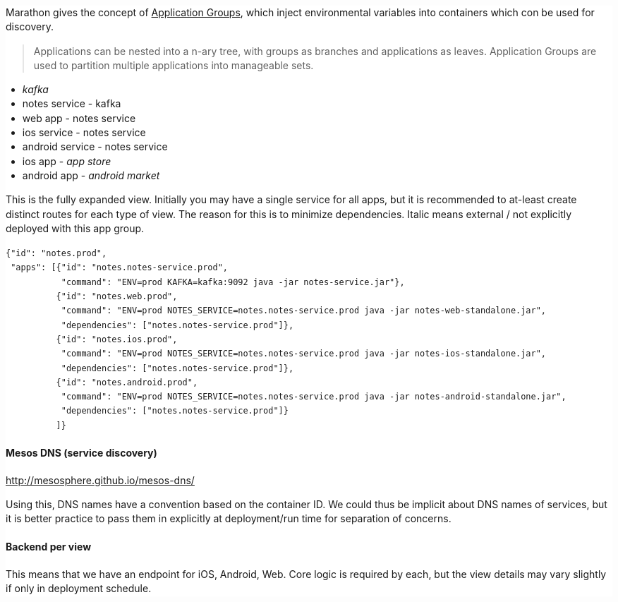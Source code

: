 Marathon gives the concept of [Application Groups](https://mesosphere.github.io/marathon/docs/application-groups.html), which inject environmental variables into
containers which con be used for discovery.


> Applications can be nested into a n-ary tree, with groups as branches and applications as leaves. Application Groups are used to partition multiple applications into manageable sets.


* *kafka*
* notes service - kafka
* web app - notes service
* ios service - notes service
* android service - notes service
* ios app - *app store*
* android app - *android market*

This is the fully expanded view. Initially you may have a single service for all apps, but it is recommended
to at-least create distinct routes for each type of view. The reason for this is to minimize dependencies. Italic
means external / not explicitly deployed with this app group.


```
{"id": "notes.prod",
 "apps": [{"id": "notes.notes-service.prod",
           "command": "ENV=prod KAFKA=kafka:9092 java -jar notes-service.jar"},
          {"id": "notes.web.prod",
           "command": "ENV=prod NOTES_SERVICE=notes.notes-service.prod java -jar notes-web-standalone.jar",
           "dependencies": ["notes.notes-service.prod"]},
          {"id": "notes.ios.prod",
           "command": "ENV=prod NOTES_SERVICE=notes.notes-service.prod java -jar notes-ios-standalone.jar",
           "dependencies": ["notes.notes-service.prod"]},
          {"id": "notes.android.prod",
           "command": "ENV=prod NOTES_SERVICE=notes.notes-service.prod java -jar notes-android-standalone.jar",
           "dependencies": ["notes.notes-service.prod"]}
          ]}
```

#### Mesos DNS (service discovery)

http://mesosphere.github.io/mesos-dns/

Using this, DNS names have a convention based on the container ID. We could thus be implicit about DNS names of
services, but it is better practice to pass them in explicitly at deployment/run time for separation of concerns.


#### Backend per view

This means that we have an endpoint for iOS, Android, Web. Core logic is required by each, but the view details
may vary slightly if only in deployment schedule.
